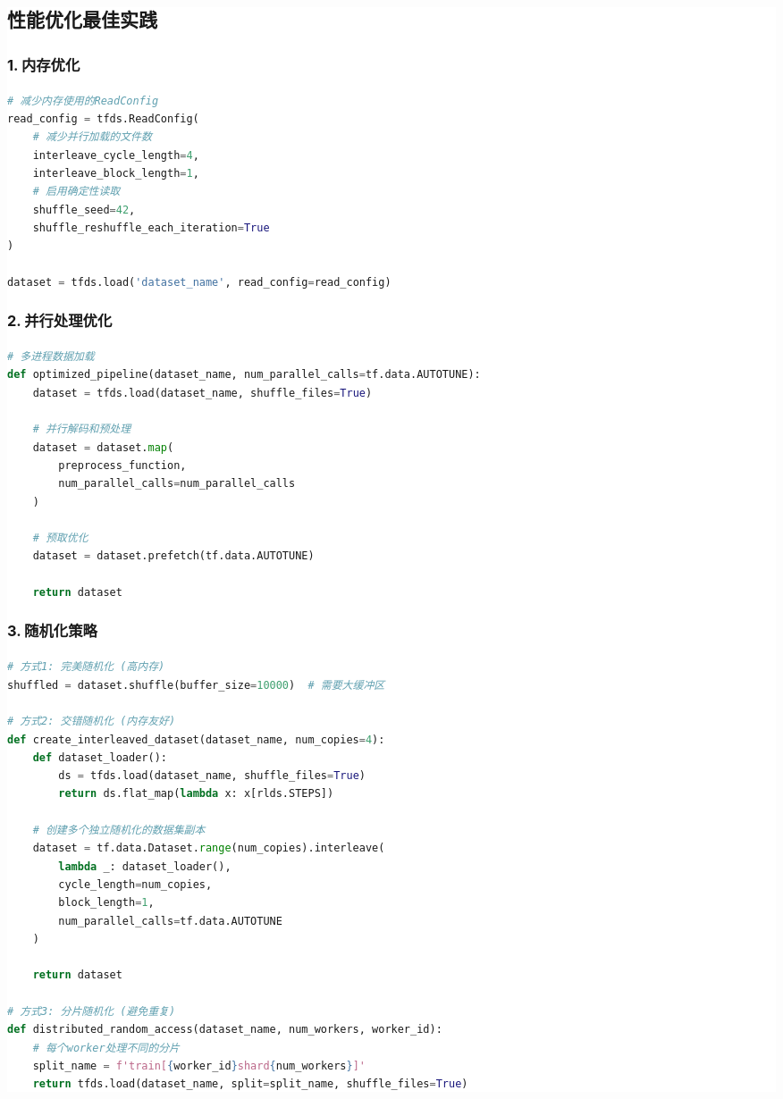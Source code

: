## 性能优化最佳实践

### 1. 内存优化

```python
# 减少内存使用的ReadConfig
read_config = tfds.ReadConfig(
    # 减少并行加载的文件数
    interleave_cycle_length=4,
    interleave_block_length=1,
    # 启用确定性读取
    shuffle_seed=42,
    shuffle_reshuffle_each_iteration=True
)

dataset = tfds.load('dataset_name', read_config=read_config)
```

### 2. 并行处理优化

```python
# 多进程数据加载
def optimized_pipeline(dataset_name, num_parallel_calls=tf.data.AUTOTUNE):
    dataset = tfds.load(dataset_name, shuffle_files=True)
    
    # 并行解码和预处理
    dataset = dataset.map(
        preprocess_function,
        num_parallel_calls=num_parallel_calls
    )
    
    # 预取优化
    dataset = dataset.prefetch(tf.data.AUTOTUNE)
    
    return dataset
```

### 3. 随机化策略

```python
# 方式1: 完美随机化 (高内存)
shuffled = dataset.shuffle(buffer_size=10000)  # 需要大缓冲区

# 方式2: 交错随机化 (内存友好)
def create_interleaved_dataset(dataset_name, num_copies=4):
    def dataset_loader():
        ds = tfds.load(dataset_name, shuffle_files=True)
        return ds.flat_map(lambda x: x[rlds.STEPS])
    
    # 创建多个独立随机化的数据集副本
    dataset = tf.data.Dataset.range(num_copies).interleave(
        lambda _: dataset_loader(),
        cycle_length=num_copies,
        block_length=1,
        num_parallel_calls=tf.data.AUTOTUNE
    )
    
    return dataset

# 方式3: 分片随机化 (避免重复)
def distributed_random_access(dataset_name, num_workers, worker_id):
    # 每个worker处理不同的分片
    split_name = f'train[{worker_id}shard{num_workers}]'
    return tfds.load(dataset_name, split=split_name, shuffle_files=True)
```